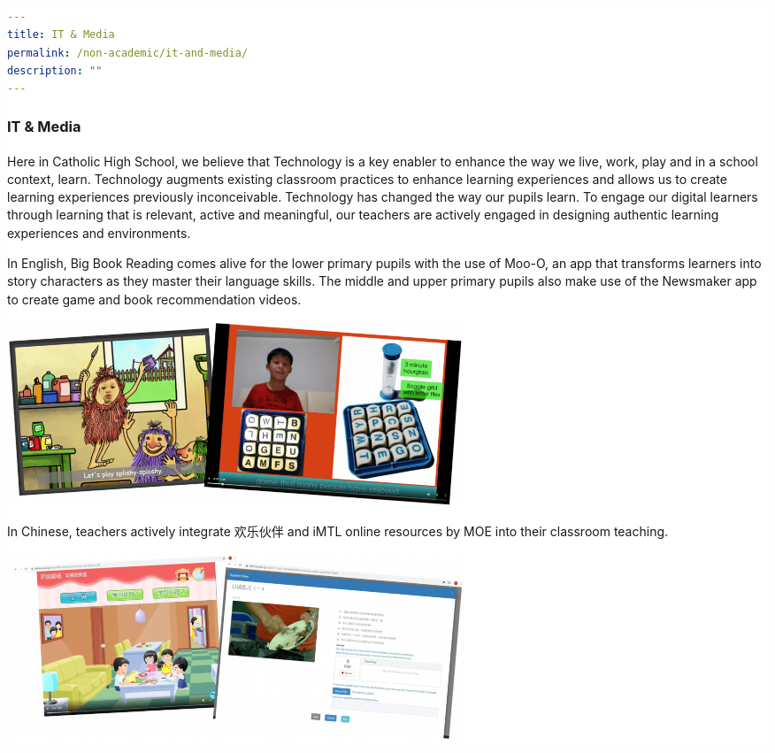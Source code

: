 ```yaml
---
title: IT & Media
permalink: /non-academic/it-and-media/
description: ""
---
```

### IT & Media

Here in Catholic High School, we believe that Technology is a key enabler to enhance the way we live, work, play and in a school context, learn. Technology augments existing classroom practices to enhance learning experiences and allows us to create learning experiences previously inconceivable. Technology has changed the way our pupils learn. To engage our digital learners through learning that is relevant, active and meaningful, our teachers are actively engaged in designing authentic learning experiences and environments.

In English, Big Book Reading comes alive for the lower primary pupils with the use of Moo-O, an app that transforms learners into story characters as they master their language skills. The middle and upper primary pupils also make use of the Newsmaker app to create game and book recommendation videos.

<img src="/images/it1.png" style="width:60%">

In Chinese, teachers actively integrate 欢乐伙伴 and iMTL online resources by MOE into their classroom teaching.

<img src="/images/it2.png" style="width:60%">
